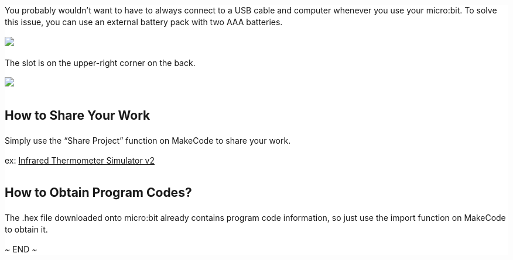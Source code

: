 You probably wouldn’t want to have to always connect to a USB cable and computer whenever you use your micro:bit. To solve this issue, you can use an external battery pack with two AAA batteries. 

![](../images/battery.jpg)

The slot is on the upper-right corner on the back.

![](../images/mb-02.jpg)


## How to Share Your Work

Simply use the “Share Project” function on MakeCode to share your work. 

ex: [Infrared Thermometer Simulator v2](https://makecode.microbit.org/_JxsbYaXXLLJv)


## How to Obtain Program Codes? 

The .hex file downloaded onto micro:bit already contains program code information, so just use the import function on MakeCode to obtain it. 


~ END ~
